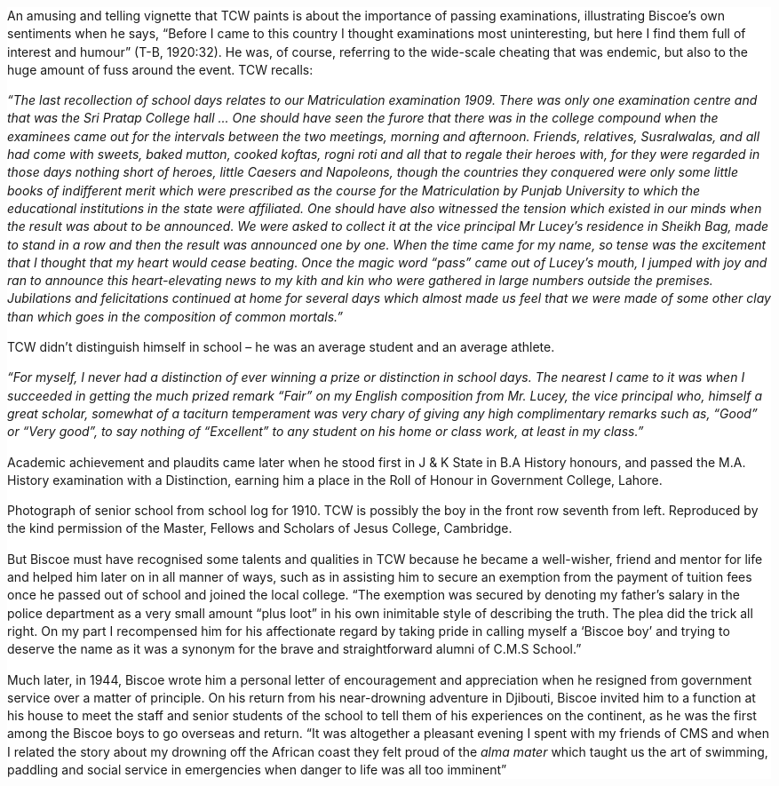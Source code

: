 An amusing and telling vignette that TCW paints is about the importance of passing examinations, illustrating Biscoe’s own sentiments when he says, “Before I came to this country I thought examinations most uninteresting, but here I find them full of interest and humour” (T-B, 1920:32). He was, of course, referring to the wide-scale cheating that was endemic, but also to the huge amount of fuss around the event. TCW recalls:  
  
 _“The last recollection of school days relates to our Matriculation examination 1909. There was only one examination centre and that was the Sri Pratap College hall ... One should have seen the furore that there was in the college compound when the examinees came out for the intervals between the two meetings, morning and afternoon. Friends, relatives, Susralwalas, and all had come with sweets, baked mutton, cooked koftas, rogni roti and all that to regale their heroes with, for they were regarded in those days nothing short of heroes, little Caesers and Napoleons, though the countries they conquered were only some little books of indifferent merit which were prescribed as the course for the Matriculation by Punjab University to which the educational institutions in the state were affiliated. One should have also witnessed the tension which existed in our minds when the result was about to be announced. We were asked to collect it at the vice principal Mr Lucey’s residence in Sheikh Bag, made to stand in a row and then the result was announced one by one. When the time came for my name, so tense was the excitement that I thought that my heart would cease beating. Once the magic word “pass” came out of Lucey’s mouth, I jumped with joy and ran to announce this heart-elevating news to my kith and kin who were gathered in large numbers outside the premises. Jubilations and felicitations continued at home for several days which almost made us feel that we were made of some other clay than which goes in the composition of common mortals.”_  
  
TCW didn’t distinguish himself in school – he was an average student and an average athlete.  
  
 _“For myself, I never had a distinction of ever winning a prize or distinction in school days. The nearest I came to it was when I succeeded in getting the much prized remark “Fair” on my English composition from Mr. Lucey, the vice principal who, himself a great scholar, somewhat of a taciturn temperament was very chary of giving any high complimentary remarks such as, “Good” or “Very good”, to say nothing of “Excellent” to any student on his home or class work, at least in my class.”_  
  
Academic achievement and plaudits came later when he stood first in J & K State in B.A History honours, and passed the M.A. History examination with a Distinction, earning him a place in the Roll of Honour in Government College, Lahore. 

Photograph of senior school from school log for 1910. TCW is possibly the boy in the front row seventh from left. Reproduced by the kind permission of the Master, Fellows and Scholars of Jesus College, Cambridge. 

  
But Biscoe must have recognised some talents and qualities in TCW because he became a well-wisher, friend and mentor for life and helped him later on in all manner of ways, such as in assisting him to secure an exemption from the payment of tuition fees once he passed out of school and joined the local college. “The exemption was secured by denoting my father’s salary in the police department as a very small amount “plus loot” in his own inimitable style of describing the truth. The plea did the trick all right. On my part I recompensed him for his affectionate regard by taking pride in calling myself a ‘Biscoe boy’ and trying to deserve the name as it was a synonym for the brave and straightforward alumni of C.M.S School.”   
  
​Much later, in 1944, Biscoe wrote him a personal letter of encouragement and appreciation when he resigned from government service over a matter of principle. On his return from his near-drowning adventure in Djibouti, Biscoe invited him to a function at his house to meet the staff and senior students of the school to tell them of his experiences on the continent, as he was the first among the Biscoe boys to go overseas and return. “It was altogether a pleasant evening I spent with my friends of CMS and when I related the story about my drowning off the African coast they felt proud of the _alma mater_ which taught us the art of swimming, paddling and social service in emergencies when danger to life was all too imminent”  
  